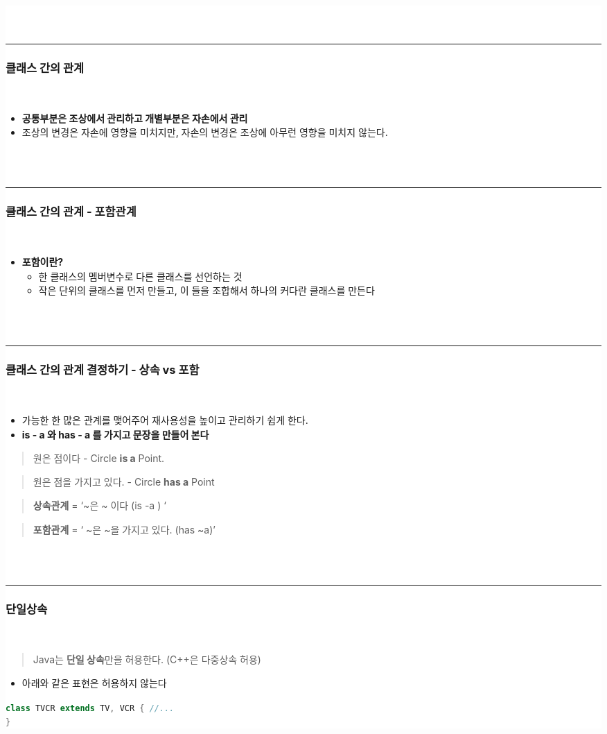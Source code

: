 <br><br>

---

### 클래스 간의  관계

<br>

- **공통부분은 조상에서 관리하고 개별부분은 자손에서 관리**
- 조상의 변경은 자손에 영향을 미치지만, 자손의 변경은 조상에 아무런 영향을 미치지 않는다.

<br><br>

---

### 클래스 간의  관계 - 포함관계

<br>

- **포함이란?**
    - 한 클래스의 멤버변수로 다른 클래스를 선언하는 것
    - 작은 단위의 클래스를 먼저 만들고, 이 들을 조합해서 하나의 커다란 클래스를 만든다

<br><br>

---

### 클래스 간의  관계  결정하기 - 상속 vs 포함

<br>

- 가능한 한 많은 관계를 맺어주어 재사용성을 높이고 관리하기 쉽게 한다.
- **is - a 와 has - a 를 가지고 문장을 만들어 본다**

>원은 점이다 - Circle **is a** Point. 

>원은 점을 가지고 있다.  - Circle **has a** Point

> **상속관계** = ‘~은 ~ 이다 (is -a ) ‘
> 

> **포함관계** = ‘ ~은 ~을 가지고 있다. (has ~a)’
> 

<br><br>

---

### 단일상속

<br>

> Java는 **단일 상속**만을 허용한다. (C++은 다중상속 허용)
- 아래와 같은 표현은 허용하지 않는다

```java
class TVCR extends TV, VCR { //...
}
```
